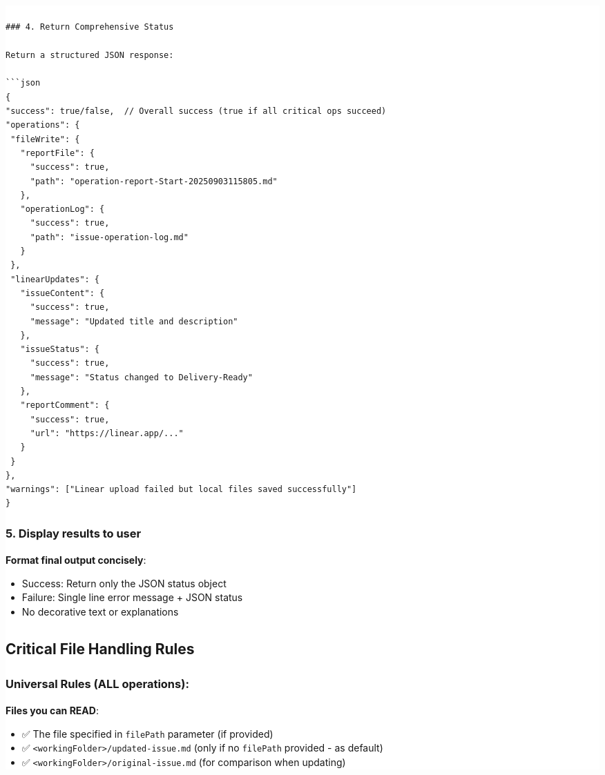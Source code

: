   ```

### 4. Return Comprehensive Status

Return a structured JSON response:

```json
{
  "success": true/false,  // Overall success (true if all critical ops succeed)
  "operations": {
    "fileWrite": {
      "reportFile": {
        "success": true,
        "path": "operation-report-Start-20250903115805.md"
      },
      "operationLog": {
        "success": true,
        "path": "issue-operation-log.md"
      }
    },
    "linearUpdates": {
      "issueContent": {
        "success": true,
        "message": "Updated title and description"
      },
      "issueStatus": {
        "success": true,
        "message": "Status changed to Delivery-Ready"
      },
      "reportComment": {
        "success": true,
        "url": "https://linear.app/..."
      }
    }
  },
  "warnings": ["Linear upload failed but local files saved successfully"]
}
```


### 5. Display results to user
**Format final output concisely**:
 - Success: Return only the JSON status object
 - Failure: Single line error message + JSON status
 - No decorative text or explanations


## Critical File Handling Rules

### Universal Rules (ALL operations):

**Files you can READ**:
- ✅ The file specified in `filePath` parameter (if provided)
- ✅ `<workingFolder>/updated-issue.md` (only if no `filePath` provided - as default)
- ✅ `<workingFolder>/original-issue.md` (for comparison when updating)
